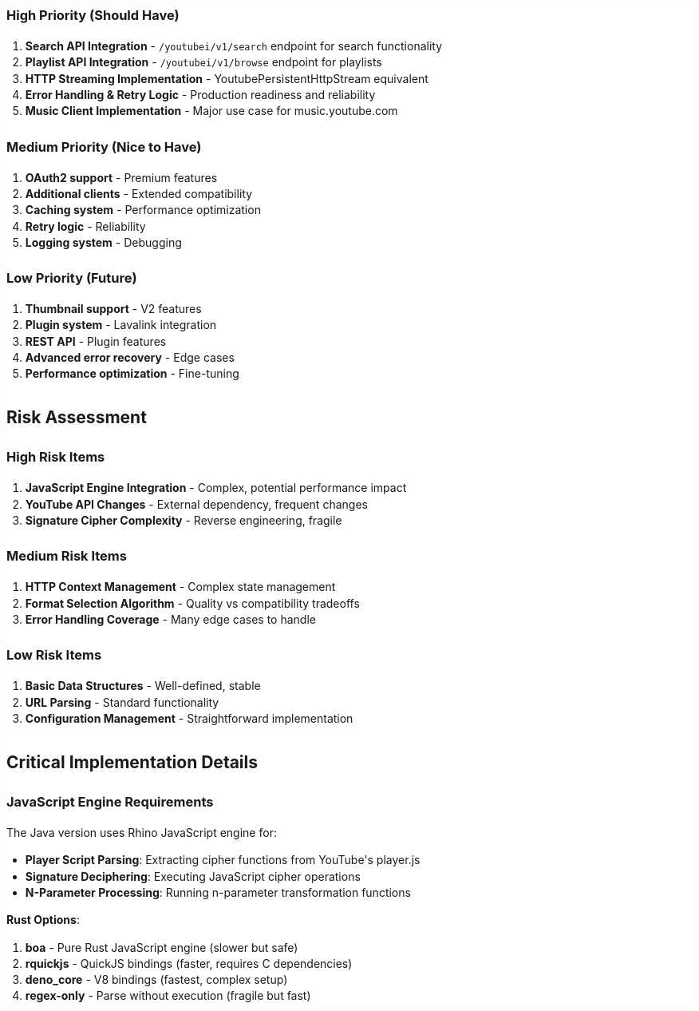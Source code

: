 ### High Priority (Should Have)
1. **Search API Integration** - `/youtubei/v1/search` endpoint for search functionality
2. **Playlist API Integration** - `/youtubei/v1/browse` endpoint for playlists
3. **HTTP Streaming Implementation** - YoutubePersistentHttpStream equivalent
4. **Error Handling & Retry Logic** - Production readiness and reliability
5. **Music Client Implementation** - Major use case for music.youtube.com

### Medium Priority (Nice to Have)
1. **OAuth2 support** - Premium features
2. **Additional clients** - Extended compatibility
3. **Caching system** - Performance optimization
4. **Retry logic** - Reliability
5. **Logging system** - Debugging

### Low Priority (Future)
1. **Thumbnail support** - V2 features
2. **Plugin system** - Lavalink integration
3. **REST API** - Plugin features
4. **Advanced error recovery** - Edge cases
5. **Performance optimization** - Fine-tuning

## Risk Assessment

### High Risk Items
1. **JavaScript Engine Integration** - Complex, potential performance impact
2. **YouTube API Changes** - External dependency, frequent changes
3. **Signature Cipher Complexity** - Reverse engineering, fragile

### Medium Risk Items
1. **HTTP Context Management** - Complex state management
2. **Format Selection Algorithm** - Quality vs compatibility tradeoffs
3. **Error Handling Coverage** - Many edge cases to handle

### Low Risk Items
1. **Basic Data Structures** - Well-defined, stable
2. **URL Parsing** - Standard functionality
3. **Configuration Management** - Straightforward implementation

## Critical Implementation Details

### JavaScript Engine Requirements
The Java version uses Rhino JavaScript engine for:
- **Player Script Parsing**: Extracting cipher functions from YouTube's player.js
- **Signature Deciphering**: Executing JavaScript cipher operations
- **N-Parameter Processing**: Running n-parameter transformation functions

**Rust Options**:
1. **boa** - Pure Rust JavaScript engine (slower but safe)
2. **rquickjs** - QuickJS bindings (faster, requires C dependencies)
3. **deno_core** - V8 bindings (fastest, complex setup)
4. **regex-only** - Parse without execution (fragile but fast)
